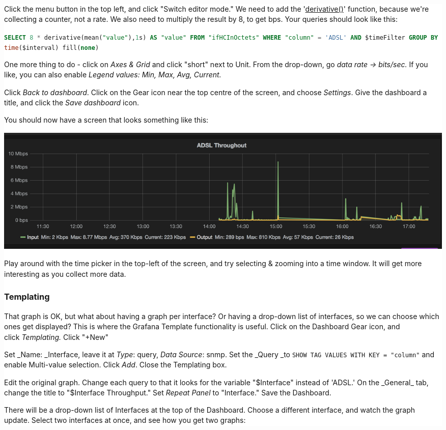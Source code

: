 Click the menu button in the top left, and click "Switch editor mode." We need to add the '[derivative()](https://influxdb.com/docs/v0.9/query_language/functions.html#derivative)' function, because we're collecting a counter, not a rate. We also need to multiply the result by 8, to get bps. Your queries should look like this:


```sql
SELECT 8 * derivative(mean("value"),1s) AS "value" FROM "ifHCInOctets" WHERE "column" = 'ADSL' AND $timeFilter GROUP BY time($interval) fill(none)
```


One more thing to do - click on _Axes & Grid_ and click "short" next to Unit. From the drop-down, go _data rate -> bits/sec._ If you like, you can also enable _Legend values: Min, Max, Avg, Current._

Click _Back to dashboard_. Click on the Gear icon near the top centre of the screen, and choose _Settings_. Give the dashboard a title, and click the _Save dashboard_ icon.

You should now have a screen that looks something like this:

[![adsl_throughput](/assets/2015/10/adsl_throughput.png)](/assets/2015/10/adsl_throughput.png)

Play around with the time picker in the top-left of the screen, and try selecting & zooming into a time window. It will get more interesting as you collect more data.



### Templating



That graph is OK, but what about having a graph per interface? Or having a drop-down list of interfaces, so we can choose which ones get displayed? This is where the Grafana Template functionality is useful. Click on the Dashboard Gear icon, and click _Templating._ Click "+New"

Set _Name: _Interface, leave it at _Type_: query, _Data Source_: snmp. Set the _Query _to `SHOW TAG VALUES WITH KEY = "column"` and enable Multi-value selection. Click _Add_. Close the Templating box.

Edit the original graph. Change each query to that it looks for the variable "$Interface" instead of 'ADSL.' On the _General_ tab, change the title to "$Interface Throughput." Set _Repeat Panel_ to "Interface." Save the Dashboard.

There will be a drop-down list of Interfaces at the top of the Dashboard. Choose a different interface, and watch the graph update. Select two interfaces at once, and see how you get two graphs:
